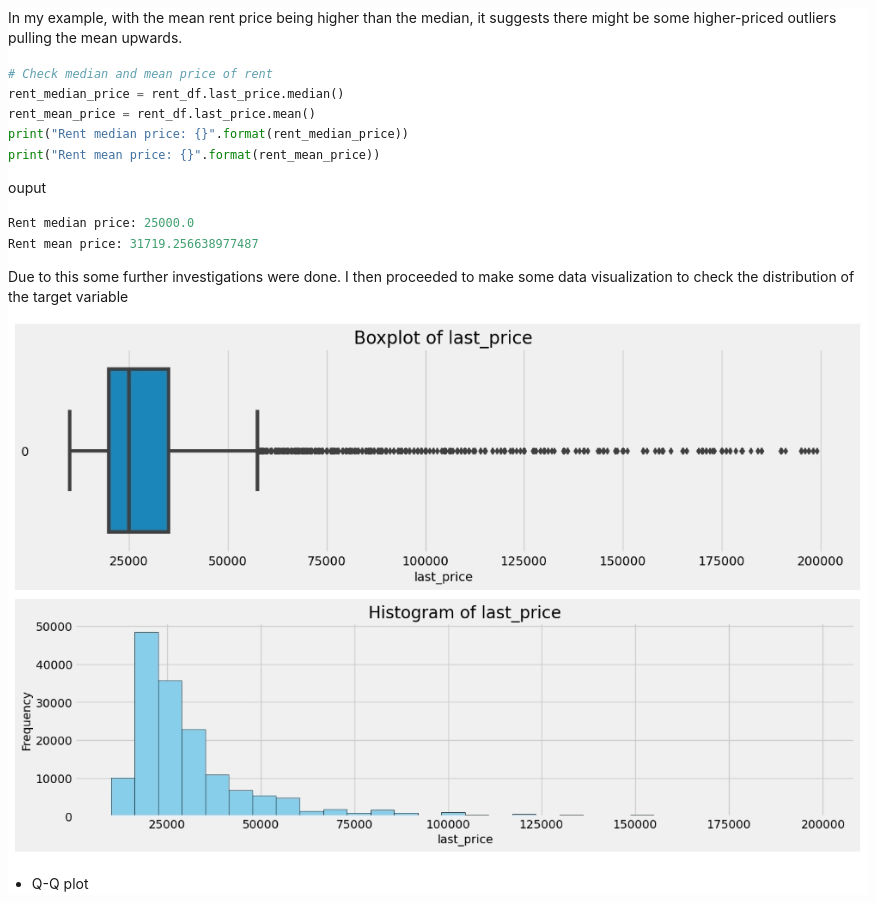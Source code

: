 In my example, with the mean rent price being higher than the median, it suggests there might be some higher-priced outliers pulling the mean upwards.

```python
# Check median and mean price of rent
rent_median_price = rent_df.last_price.median()
rent_mean_price = rent_df.last_price.mean()
print("Rent median price: {}".format(rent_median_price))
print("Rent mean price: {}".format(rent_mean_price))
```
ouput
```python
Rent median price: 25000.0
Rent mean price: 31719.256638977487
```

Due to this some further investigations were done. I then proceeded to make some data visualization to check the distribution of the target variable

![target_variable](img2.jpeg)

- Q-Q plot

